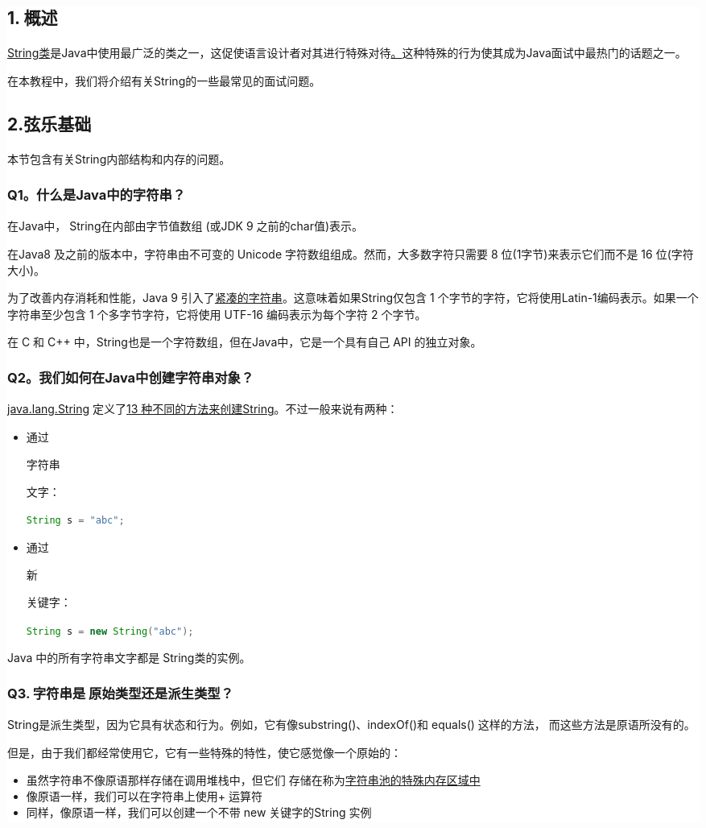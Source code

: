 ## 1. 概述

[String类](https://www.baeldung.com/java-string)是Java中使用最广泛的类之一，这促使语言设计者对其进行特殊对待[。](https://www.baeldung.com/java-string)这种特殊的行为使其成为Java面试中最热门的话题之一。

在本教程中，我们将介绍有关String的一些最常见的面试问题。

## 2.弦乐基础

本节包含有关String内部结构和内存的问题。

### Q1。什么是Java中的字符串？

在Java中， String在内部由字节值数组 (或JDK 9 之前的char值)表示。

在Java8 及之前的版本中，字符串由不可变的 Unicode 字符数组组成。然而，大多数字符只需要 8 位(1字节)来表示它们而不是 16 位(字符大小)。

为了改善内存消耗和性能，Java 9 引入了[紧凑的字符串](https://www.baeldung.com/java-9-compact-string)。这意味着如果String仅包含 1 个字节的字符，它将使用Latin-1编码表示。如果一个字符串至少包含 1 个多字节字符，它将使用 UTF-16 编码表示为每个字符 2 个字节。

在 C 和 C++ 中，String也是一个字符数组，但在Java中，它是一个具有自己 API 的独立对象。

### Q2。我们如何在Java中创建字符串对象？

[java.lang.String](https://docs.oracle.com/en/java/javase/11/docs/api/java.base/java/lang/String.html) 定义了[13 种不同的方法来创建String](https://docs.oracle.com/en/java/javase/11/docs/api/java.base/java/lang/String.html#constructor.summary)。不过一般来说有两种：

-   通过 

    字符串

    文字：

    ```java
    String s = "abc";
    ```

-   通过

    新

    关键字：

    ```java
    String s = new String("abc");
    ```

Java 中的所有字符串文字都是 String类的实例。

### Q3. 字符串是 原始类型还是派生类型？

String是派生类型，因为它具有状态和行为。例如，它有像substring()、indexOf()和 equals() 这样的方法， 而这些方法是原语所没有的。

但是，由于我们都经常使用它，它有一些特殊的特性，使它感觉像一个原始的：

-   虽然字符串不像原语那样存储在调用堆栈中，但它们 存储在称为[字符串池的特殊内存区域中](https://www.baeldung.com/java-string-pool)
-   像原语一样，我们可以在字符串上使用+ 运算符
-   同样，像原语一样，我们可以创建一个不带 new 关键字的String 实例
